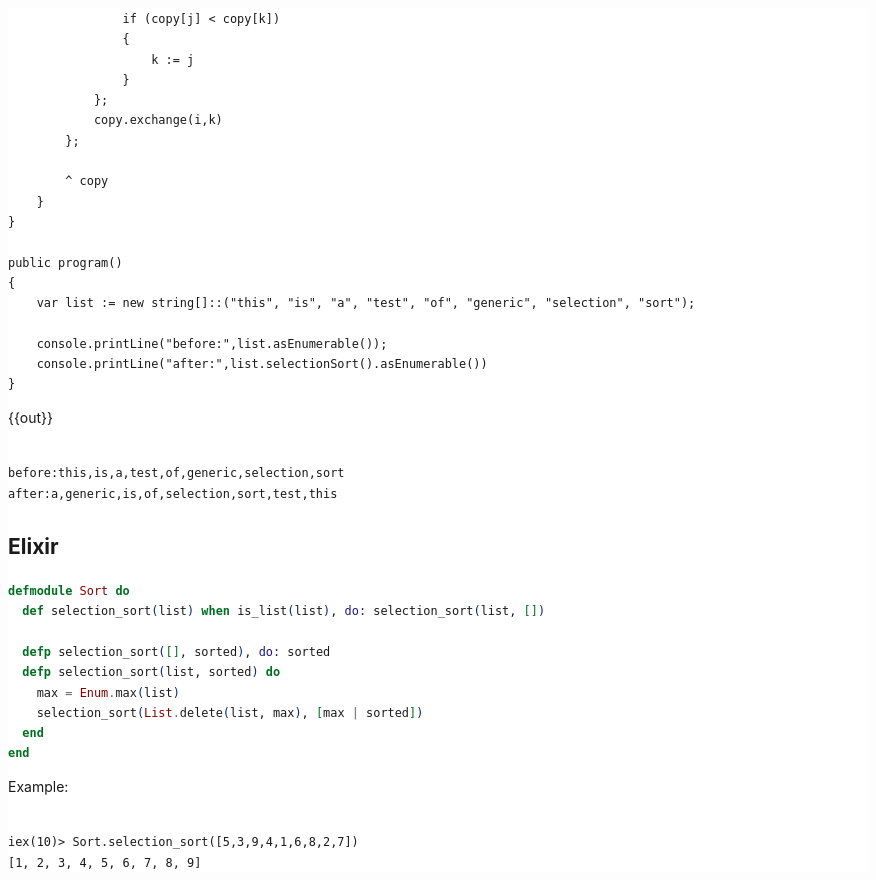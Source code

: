 ```elena
                if (copy[j] < copy[k])
                {
                    k := j
                }
            };
            copy.exchange(i,k)
        };

        ^ copy
    }
}

public program()
{
    var list := new string[]::("this", "is", "a", "test", "of", "generic", "selection", "sort");

    console.printLine("before:",list.asEnumerable());
    console.printLine("after:",list.selectionSort().asEnumerable())
}
```

{{out}}

```txt

before:this,is,a,test,of,generic,selection,sort
after:a,generic,is,of,selection,sort,test,this

```



## Elixir


```elixir
defmodule Sort do
  def selection_sort(list) when is_list(list), do: selection_sort(list, [])

  defp selection_sort([], sorted), do: sorted
  defp selection_sort(list, sorted) do
    max = Enum.max(list)
    selection_sort(List.delete(list, max), [max | sorted])
  end
end
```


Example:

```txt

iex(10)> Sort.selection_sort([5,3,9,4,1,6,8,2,7])
[1, 2, 3, 4, 5, 6, 7, 8, 9]

```

